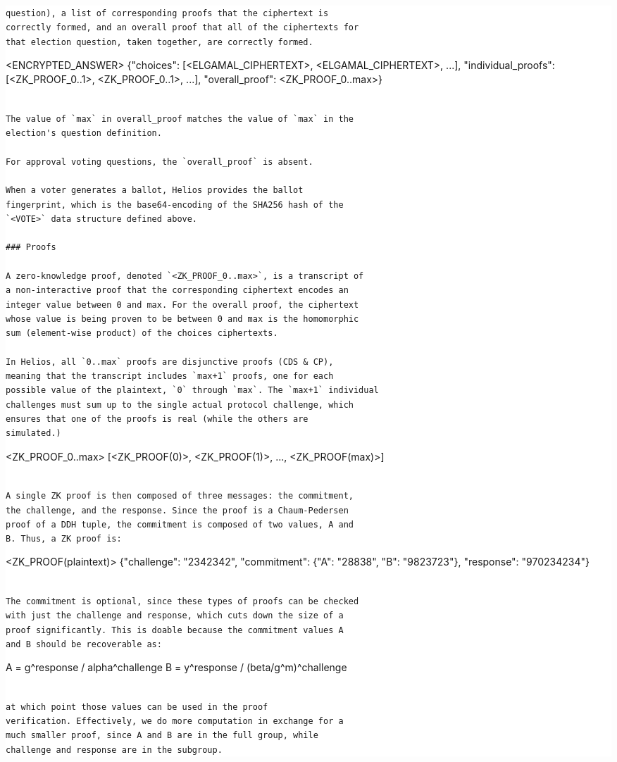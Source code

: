 ```
question), a list of corresponding proofs that the ciphertext is
correctly formed, and an overall proof that all of the ciphertexts for
that election question, taken together, are correctly formed.

```
<ENCRYPTED_ANSWER>
{"choices": [<ELGAMAL_CIPHERTEXT>, <ELGAMAL_CIPHERTEXT>, ...], "individual_proofs": [<ZK_PROOF_0..1>, <ZK_PROOF_0..1>, ...], "overall_proof": <ZK_PROOF_0..max>}
```

The value of `max` in overall_proof matches the value of `max` in the
election's question definition.

For approval voting questions, the `overall_proof` is absent.

When a voter generates a ballot, Helios provides the ballot
fingerprint, which is the base64-encoding of the SHA256 hash of the
`<VOTE>` data structure defined above.

### Proofs

A zero-knowledge proof, denoted `<ZK_PROOF_0..max>`, is a transcript of
a non-interactive proof that the corresponding ciphertext encodes an
integer value between 0 and max. For the overall proof, the ciphertext
whose value is being proven to be between 0 and max is the homomorphic
sum (element-wise product) of the choices ciphertexts.

In Helios, all `0..max` proofs are disjunctive proofs (CDS & CP),
meaning that the transcript includes `max+1` proofs, one for each
possible value of the plaintext, `0` through `max`. The `max+1` individual
challenges must sum up to the single actual protocol challenge, which
ensures that one of the proofs is real (while the others are
simulated.)

```
<ZK_PROOF_0..max>
[<ZK_PROOF(0)>, <ZK_PROOF(1)>, ..., <ZK_PROOF(max)>]
```

A single ZK proof is then composed of three messages: the commitment,
the challenge, and the response. Since the proof is a Chaum-Pedersen
proof of a DDH tuple, the commitment is composed of two values, A and
B. Thus, a ZK proof is:

```
<ZK_PROOF(plaintext)>
{"challenge": "2342342", "commitment": {"A": "28838", "B": "9823723"}, "response": "970234234"}
```

The commitment is optional, since these types of proofs can be checked
with just the challenge and response, which cuts down the size of a
proof significantly. This is doable because the commitment values A
and B should be recoverable as:

```
A = g^response / alpha^challenge
B = y^response / (beta/g^m)^challenge
```

at which point those values can be used in the proof
verification. Effectively, we do more computation in exchange for a
much smaller proof, since A and B are in the full group, while
challenge and response are in the subgroup.

```